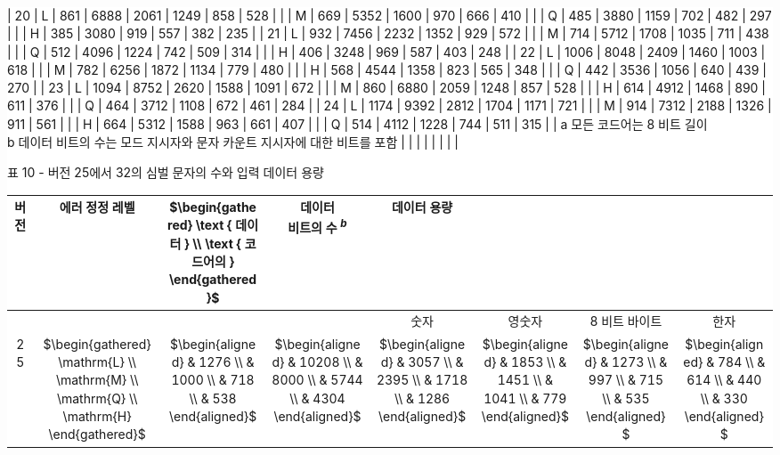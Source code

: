 | 20 | L | 861 | 6888 | 2061 | 1249 | 858 | 528 |
|  | M | 669 | 5352 | 1600 | 970 | 666 | 410 |
|  | Q | 485 | 3880 | 1159 | 702 | 482 | 297 |
|  | H | 385 | 3080 | 919 | 557 | 382 | 235 |
| 21 | L | 932 | 7456 | 2232 | 1352 | 929 | 572 |
|  | M | 714 | 5712 | 1708 | 1035 | 711 | 438 |
|  | Q | 512 | 4096 | 1224 | 742 | 509 | 314 |
|  | H | 406 | 3248 | 969 | 587 | 403 | 248 |
| 22 | L | 1006 | 8048 | 2409 | 1460 | 1003 | 618 |
|  | M | 782 | 6256 | 1872 | 1134 | 779 | 480 |
|  | H | 568 | 4544 | 1358 | 823 | 565 | 348 |
|  | Q | 442 | 3536 | 1056 | 640 | 439 | 270 |
| 23 | L | 1094 | 8752 | 2620 | 1588 | 1091 | 672 |
|  | M | 860 | 6880 | 2059 | 1248 | 857 | 528 |
|  | H | 614 | 4912 | 1468 | 890 | 611 | 376 |
|  | Q | 464 | 3712 | 1108 | 672 | 461 | 284 |
| 24 | L | 1174 | 9392 | 2812 | 1704 | 1171 | 721 |
|  | M | 914 | 7312 | 2188 | 1326 | 911 | 561 |
|  | H | 664 | 5312 | 1588 | 963 | 661 | 407 |
|  | Q | 514 | 4112 | 1228 | 744 | 511 | 315 |
| a 모든 코드어는 8 비트 길이 <br> b 데이터 비트의 수는 모드 지시자와 문자 카운트 지시자에 대한 비트를 포함 |  |  |  |  |  |  |  |

표 10 - 버전 25에서 32의 심벌 문자의 수와 입력 데이터 용량

| 버전 | 에러 정정 레벨 | $\begin{gathered} \text { 데이터 } \\ \text { 코드어의 } \end{gathered}$ | 데이터 <br> 비트의 수 ${ }^{b}$ | 데이터 용량 |  |  |  |
| :--: | :--: | :--: | :--: | :--: | :--: | :--: | :--: |
|  |  |  |  | 숫자 | 영숫자 | 8 비트 바이트 | 한자 |
| 25 | $\begin{gathered} \mathrm{L} \\ \mathrm{M} \\ \mathrm{Q} \\ \mathrm{H} \end{gathered}$ | $\begin{aligned} & 1276 \\ & 1000 \\ & 718 \\ & 538 \end{aligned}$ | $\begin{aligned} & 10208 \\ & 8000 \\ & 5744 \\ & 4304 \end{aligned}$ | $\begin{aligned} & 3057 \\ & 2395 \\ & 1718 \\ & 1286 \end{aligned}$ | $\begin{aligned} & 1853 \\ & 1451 \\ & 1041 \\ & 779 \end{aligned}$ | $\begin{aligned} & 1273 \\ & 997 \\ & 715 \\ & 535 \end{aligned}$ | $\begin{aligned} & 784 \\ & 614 \\ & 440 \\ & 330 \end{aligned}$ |
